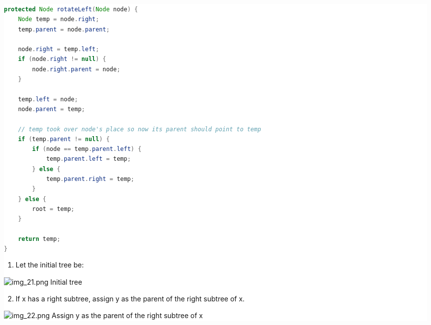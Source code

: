 [//]: # (@f:off)
```java
protected Node rotateLeft(Node node) {
    Node temp = node.right;
    temp.parent = node.parent;

    node.right = temp.left;
    if (node.right != null) {
        node.right.parent = node;
    }

    temp.left = node;
    node.parent = temp;

    // temp took over node's place so now its parent should point to temp
    if (temp.parent != null) {
        if (node == temp.parent.left) {
            temp.parent.left = temp;
        } else {
            temp.parent.right = temp;
        }
    } else {
        root = temp;
    }

    return temp;
}
```
[//]: # (@f:on)

</td>
</tr>
<tr>
<td style="padding-left: 0">

1. Let the initial tree be:

</td>
<td>

![img_21.png](_images/img_21.png)
<text>Initial tree</text>

</td>
<td style="padding-left: 0">

2. If x has a right subtree, assign y as the parent of the right subtree of x.

</td>
<td>

![img_22.png](_images/img_22.png)
<text>Assign y as the parent of the right subtree of x</text>

</td>
</tr>
<tr>
<td style="padding-left: 0">

